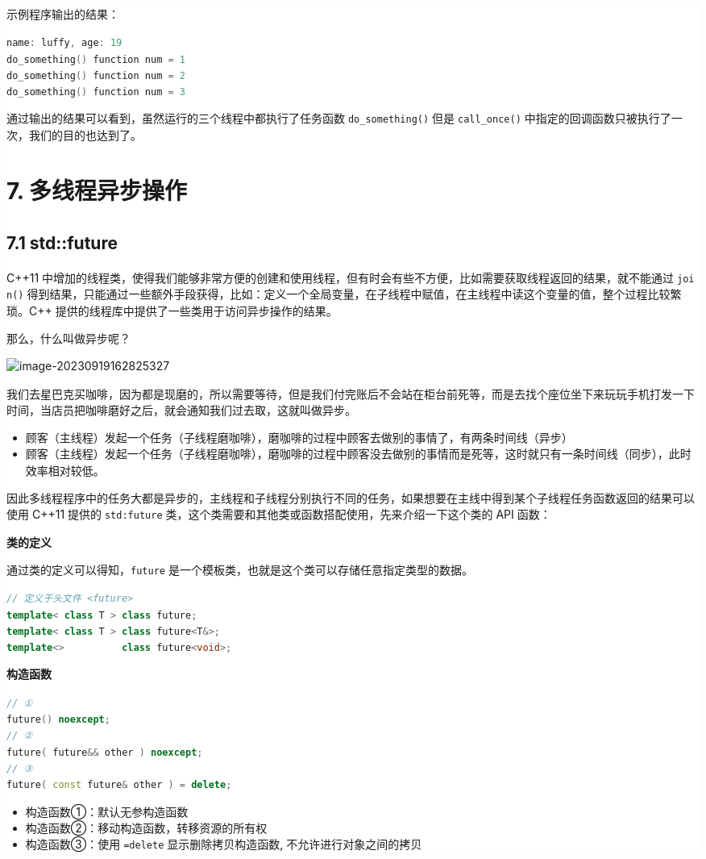 示例程序输出的结果：

```c++
name: luffy, age: 19
do_something() function num = 1
do_something() function num = 2
do_something() function num = 3
```

通过输出的结果可以看到，虽然运行的三个线程中都执行了任务函数 `do_something()` 但是 `call_once()` 中指定的回调函数只被执行了一次，我们的目的也达到了。



# 7. 多线程异步操作



## 7.1 std::future

C++11 中增加的线程类，使得我们能够非常方便的创建和使用线程，但有时会有些不方便，比如需要获取线程返回的结果，就不能通过 `join()` 得到结果，只能通过一些额外手段获得，比如：定义一个全局变量，在子线程中赋值，在主线程中读这个变量的值，整个过程比较繁琐。C++ 提供的线程库中提供了一些类用于访问异步操作的结果。

那么，什么叫做异步呢？

![image-20230919162825327](https://mater-1312713760.cos.ap-guangzhou.myqcloud.com/img/202309191628400.png)

我们去星巴克买咖啡，因为都是现磨的，所以需要等待，但是我们付完账后不会站在柜台前死等，而是去找个座位坐下来玩玩手机打发一下时间，当店员把咖啡磨好之后，就会通知我们过去取，这就叫做异步。

* 顾客（主线程）发起一个任务（子线程磨咖啡），磨咖啡的过程中顾客去做别的事情了，有两条时间线（异步）
* 顾客（主线程）发起一个任务（子线程磨咖啡），磨咖啡的过程中顾客没去做别的事情而是死等，这时就只有一条时间线（同步），此时效率相对较低。

因此多线程程序中的任务大都是异步的，主线程和子线程分别执行不同的任务，如果想要在主线中得到某个子线程任务函数返回的结果可以使用 C++11 提供的 `std:future` 类，这个类需要和其他类或函数搭配使用，先来介绍一下这个类的 API 函数：

**类的定义**

通过类的定义可以得知，`future` 是一个模板类，也就是这个类可以存储任意指定类型的数据。

```c++
// 定义于头文件 <future>
template< class T > class future;
template< class T > class future<T&>;
template<>          class future<void>;
```



**构造函数**

```c++
// ①
future() noexcept;
// ②
future( future&& other ) noexcept;
// ③
future( const future& other ) = delete;
```

- 构造函数①：默认无参构造函数
- 构造函数②：移动构造函数，转移资源的所有权
- 构造函数③：使用 `=delete` 显示删除拷贝构造函数, 不允许进行对象之间的拷贝
